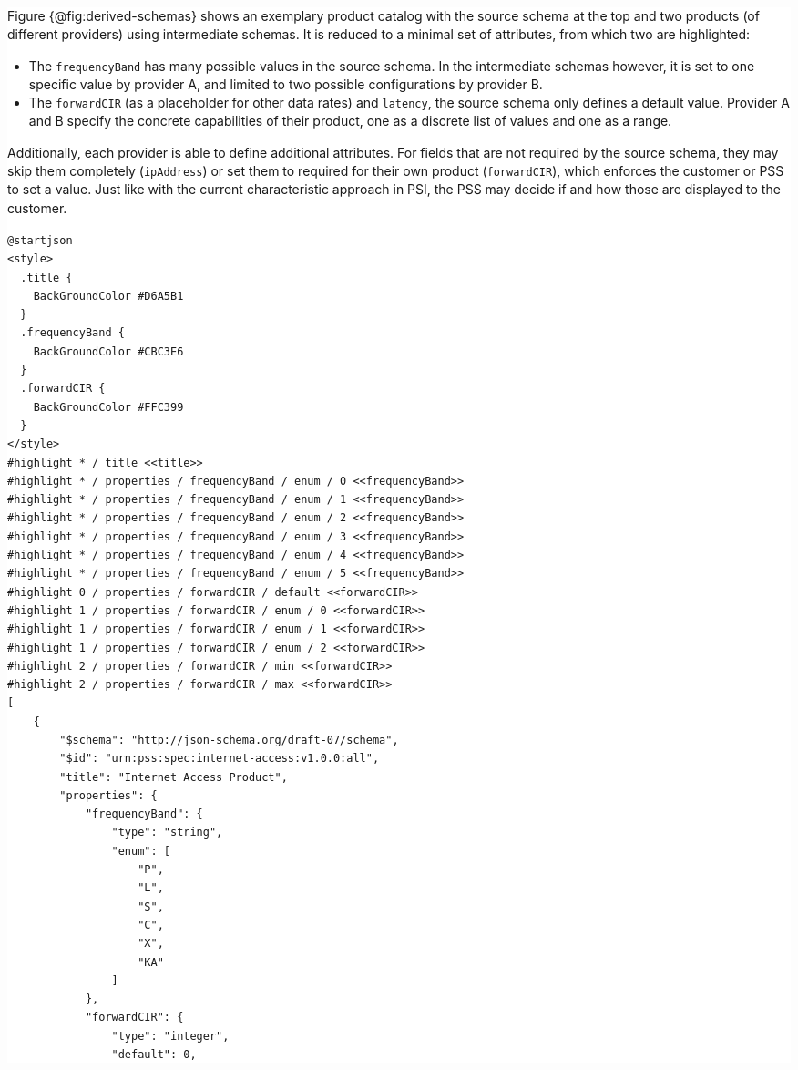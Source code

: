 Figure {@fig:derived-schemas} shows an exemplary product catalog with the source schema at the top and two products (of different providers) using intermediate schemas.
It is reduced to a minimal set of attributes, from which two are highlighted:

* The `frequencyBand` has many possible values in the source schema.
  In the intermediate schemas however, it is set to one specific value by provider A, and limited to two possible configurations by provider B.
* The `forwardCIR` (as a placeholder for other data rates) and `latency`, the source schema only defines a default value.
  Provider A and B specify the concrete capabilities of their product, one as a discrete list of values and one as a range.

Additionally, each provider is able to define additional attributes.
For fields that are not required by the source schema, they may skip them completely (`ipAddress`) or set them to required for their own product (`forwardCIR`), which enforces the customer or PSS to set a value.
Just like with the current characteristic approach in PSI, the PSS may decide if and how those are displayed to the customer.

```plantuml
@startjson
<style>
  .title {
    BackGroundColor #D6A5B1
  }
  .frequencyBand {
    BackGroundColor #CBC3E6
  }
  .forwardCIR {
    BackGroundColor #FFC399
  }
</style>
#highlight * / title <<title>>
#highlight * / properties / frequencyBand / enum / 0 <<frequencyBand>>
#highlight * / properties / frequencyBand / enum / 1 <<frequencyBand>>
#highlight * / properties / frequencyBand / enum / 2 <<frequencyBand>>
#highlight * / properties / frequencyBand / enum / 3 <<frequencyBand>>
#highlight * / properties / frequencyBand / enum / 4 <<frequencyBand>>
#highlight * / properties / frequencyBand / enum / 5 <<frequencyBand>>
#highlight 0 / properties / forwardCIR / default <<forwardCIR>>
#highlight 1 / properties / forwardCIR / enum / 0 <<forwardCIR>>
#highlight 1 / properties / forwardCIR / enum / 1 <<forwardCIR>>
#highlight 1 / properties / forwardCIR / enum / 2 <<forwardCIR>>
#highlight 2 / properties / forwardCIR / min <<forwardCIR>>
#highlight 2 / properties / forwardCIR / max <<forwardCIR>>
[
    {
        "$schema": "http://json-schema.org/draft-07/schema",
        "$id": "urn:pss:spec:internet-access:v1.0.0:all",
        "title": "Internet Access Product",
        "properties": {
            "frequencyBand": {
                "type": "string",
                "enum": [
                    "P",
                    "L",
                    "S",
                    "C",
                    "X",
                    "KA"
                ]
            },
            "forwardCIR": {
                "type": "integer",
                "default": 0,
```